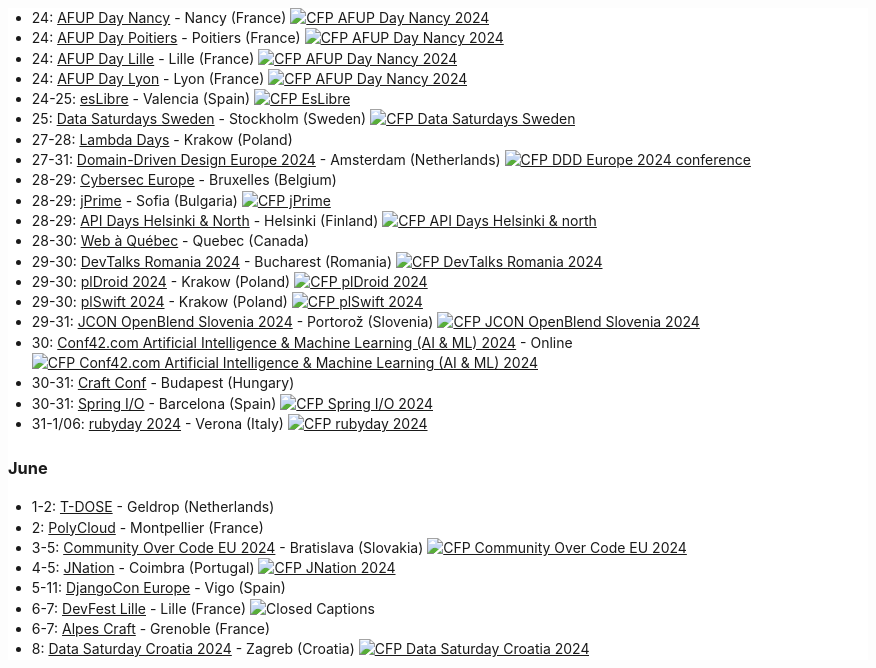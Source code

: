 * 24: [AFUP Day Nancy](https://event.afup.org/afup-day-2024/afup-day-2024-nancy/) - Nancy (France) <a href="https://afup.org/event/afupday2024nancy"><img alt="CFP AFUP Day Nancy 2024" src="https://img.shields.io/static/v1?label=CFP&message=until%2013-November-2023&color=red"></a>
* 24: [AFUP Day Poitiers](https://event.afup.org/afup-day-2024/afup-day-2024-poitiers/) - Poitiers (France) <a href="https://afup.org/event/afupday2024poitiers"><img alt="CFP AFUP Day Nancy 2024" src="https://img.shields.io/static/v1?label=CFP&message=until%2013-November-2023&color=red"></a>
* 24: [AFUP Day Lille](https://event.afup.org/afup-day-2024/afup-day-2024-lille/) - Lille (France) <a href="https://afup.org/event/afupday2024lille"><img alt="CFP AFUP Day Nancy 2024" src="https://img.shields.io/static/v1?label=CFP&message=until%2013-November-2023&color=red"></a>
* 24: [AFUP Day Lyon](https://event.afup.org/afup-day-2024/afup-day-2024-lyon/) - Lyon (France) <a href="https://afup.org/event/afupday2024lyon"><img alt="CFP AFUP Day Nancy 2024" src="https://img.shields.io/static/v1?label=CFP&message=until%2013-November-2023&color=red"></a>
* 24-25: [esLibre](https://eslib.re/2024/) - Valencia (Spain) <a href="https://eslib.re/2024/propuestas/"><img alt="CFP EsLibre" src="https://img.shields.io/static/v1?label=CFP&message=until%2028-January-2024&color=green"></a>
* 25: [Data Saturdays Sweden](https://datasatsto.se/) - Stockholm (Sweden) <a href="https://sessionize.com/data-saturday-stockholm-2024"><img alt="CFP Data Saturdays Sweden" src="https://img.shields.io/static/v1?label=CFP&message=until%2015-Jan-2024&color=green"></a>
* 27-28: [Lambda Days](https://www.lambdadays.org/) - Krakow (Poland)
* 27-31: [Domain-Driven Design Europe 2024](https://2024.dddeurope.com/) - Amsterdam (Netherlands) <a href="https://2024.dddeurope.com/cfp/"><img alt="CFP DDD Europe 2024 conference" src="https://img.shields.io/static/v1?label=CFP&message=until%2015-Feb-2024&color=green"></a>
* 28-29: [Cybersec Europe](https://www.cyberseceurope.com/) - Bruxelles (Belgium)
* 28-29: [jPrime](https://jprime.io/) - Sofia (Bulgaria) <a href="https://jprime.io/cfp"><img alt="CFP jPrime" src="https://img.shields.io/static/v1?label=CFP&message=until%2015-Feb-2024&color=green"></a>
* 28-29: [API Days Helsinki & North](https://www.apidays.global/helsinki_and_north/) - Helsinki (Finland) <a href="https://apidays.typeform.com/to/ILJeAaV8"><img alt="CFP API Days Helsinki & north" src="https://img.shields.io/static/v1?label=CFP&message=until%2028-April-2024&color=green"></a>
* 28-30: [Web à Québec](https://webaquebec.org/) - Quebec (Canada)
* 29-30: [DevTalks Romania 2024](https://www.devtalks.ro/) - Bucharest (Romania) <a href="https://www.papercall.io/devtalks-2024"><img alt="CFP DevTalks Romania 2024" src="https://img.shields.io/static/v1?label=CFP&message=until%2001-May-2024&color=green"></a>
* 29-30: [plDroid 2024](https://pldroid.com) - Krakow (Poland) <a href="https://www.papercall.io/pldroid24"><img alt="CFP plDroid 2024" src="https://img.shields.io/static/v1?label=CFP&message=until%2011-December-2023&color=green"></a>
* 29-30: [plSwift 2024](https://plswift.com/) - Krakow (Poland) <a href="https://www.papercall.io/plswift24"><img alt="CFP plSwift 2024" src="https://img.shields.io/static/v1?label=CFP&message=until%2011-December-2023&color=green"></a>
* 29-31: [JCON OpenBlend Slovenia 2024](https://slovenia.jcon.one) - Portorož (Slovenia) <a href="https://sessionize.com/makeit-jcon-2024"><img alt="CFP JCON OpenBlend Slovenia 2024" src="https://img.shields.io/static/v1?label=CFP&message=until%2003-February-2024&color=green"></a>
* 30: [Conf42.com Artificial Intelligence & Machine Learning (AI & ML) 2024](https://www.conf42.com/aiml2024) - Online <a href="https://www.papercall.io/conf42-artificial-intelligence-machine-learning-2024"><img alt="CFP Conf42.com Artificial Intelligence & Machine Learning (AI & ML) 2024" src="https://img.shields.io/static/v1?label=CFP&message=until%2029-April-2024&color=green"></a>
* 30-31: [Craft Conf](https://craft-conf.com/2024) - Budapest (Hungary)
* 30-31: [Spring I/O](https://2024.springio.net/) - Barcelona (Spain) <a href="https://sessionize.com/spring-io-2024/"><img alt="CFP Spring I/O 2024" src="https://img.shields.io/static/v1?label=CFP&message=until%2018-February-2024&color=green"></a>
* 31-1/06: [rubyday 2024](https://2024.rubyday.it) - Verona (Italy) <a href="https://sessionize.com/rubyday-2024"><img alt="CFP rubyday 2024" src="https://img.shields.io/static/v1?label=CFP&message=until%2031-January-2024&color=green"></a>

### June

* 1-2: [T-DOSE](https://t-dose.org/2024/) - Geldrop (Netherlands)
* 2: [PolyCloud](https://polycloud.fr/) - Montpellier (France)
* 3-5: [Community Over Code EU 2024](https://eu.communityovercode.org) - Bratislava (Slovakia) <a href="https://sessionize.com/coceu-2024"><img alt="CFP Community Over Code EU 2024" src="https://img.shields.io/static/v1?label=CFP&message=until%2012-January-2024&color=green"></a>
* 4-5: [JNation](https://jnation.pt/) - Coimbra (Portugal) <a href="https://sessionize.com/jnation-2024/"><img alt="CFP JNation 2024" src="https://img.shields.io/static/v1?label=CFP&message=until%2031-January-2023&color=green"></a>
* 5-11: [DjangoCon Europe](https://2024.djangocon.eu/) - Vigo (Spain)
* 6-7: [DevFest Lille](https://devfest.gdglille.org/) - Lille (France) <img alt="Closed Captions" src="https://img.shields.io/static/v1?label=CC&message=Closed%20Captions&color=blue" />
* 6-7: [Alpes Craft](https://www.alpescraft.fr/) - Grenoble (France)
* 8: [Data Saturday Croatia 2024](https://datasaturdays.com/2024-06-08-datasaturday0042/) - Zagreb (Croatia) <a href="https://sessionize.com/data-saturday-croatia-2024/"><img alt="CFP Data Saturday Croatia 2024" src="https://img.shields.io/static/v1?label=CFP&message=until%2031-December-2023&color=green"></a>